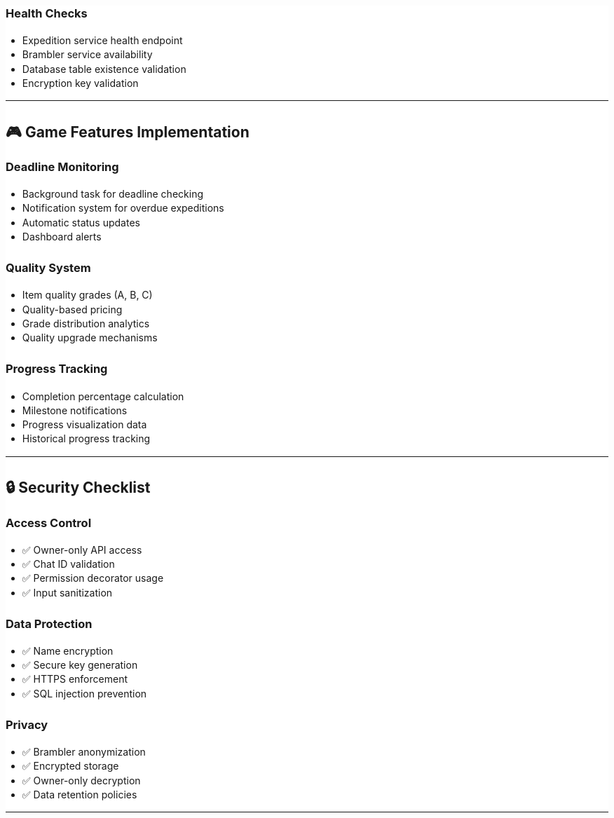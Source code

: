 ### **Health Checks**
- Expedition service health endpoint
- Brambler service availability
- Database table existence validation
- Encryption key validation

---

## **🎮 Game Features Implementation**

### **Deadline Monitoring**
- Background task for deadline checking
- Notification system for overdue expeditions
- Automatic status updates
- Dashboard alerts

### **Quality System**
- Item quality grades (A, B, C)
- Quality-based pricing
- Grade distribution analytics
- Quality upgrade mechanisms

### **Progress Tracking**
- Completion percentage calculation
- Milestone notifications
- Progress visualization data
- Historical progress tracking

---

## **🔒 Security Checklist**

### **Access Control**
- ✅ Owner-only API access
- ✅ Chat ID validation
- ✅ Permission decorator usage
- ✅ Input sanitization

### **Data Protection**
- ✅ Name encryption
- ✅ Secure key generation
- ✅ HTTPS enforcement
- ✅ SQL injection prevention

### **Privacy**
- ✅ Brambler anonymization
- ✅ Encrypted storage
- ✅ Owner-only decryption
- ✅ Data retention policies

---
